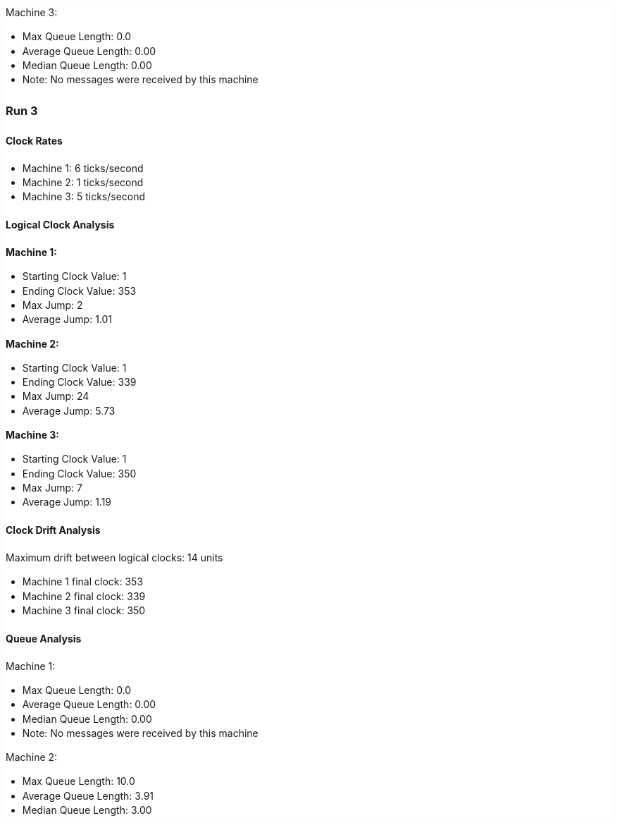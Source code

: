 Machine 3:
- Max Queue Length: 0.0
- Average Queue Length: 0.00
- Median Queue Length: 0.00
- Note: No messages were received by this machine

### Run 3

#### Clock Rates

- Machine 1: 6 ticks/second
- Machine 2: 1 ticks/second
- Machine 3: 5 ticks/second

#### Logical Clock Analysis

**Machine 1:**
- Starting Clock Value: 1
- Ending Clock Value: 353
- Max Jump: 2
- Average Jump: 1.01

**Machine 2:**
- Starting Clock Value: 1
- Ending Clock Value: 339
- Max Jump: 24
- Average Jump: 5.73

**Machine 3:**
- Starting Clock Value: 1
- Ending Clock Value: 350
- Max Jump: 7
- Average Jump: 1.19

#### Clock Drift Analysis

Maximum drift between logical clocks: 14 units

- Machine 1 final clock: 353
- Machine 2 final clock: 339
- Machine 3 final clock: 350

#### Queue Analysis

Machine 1:
- Max Queue Length: 0.0
- Average Queue Length: 0.00
- Median Queue Length: 0.00
- Note: No messages were received by this machine

Machine 2:
- Max Queue Length: 10.0
- Average Queue Length: 3.91
- Median Queue Length: 3.00
